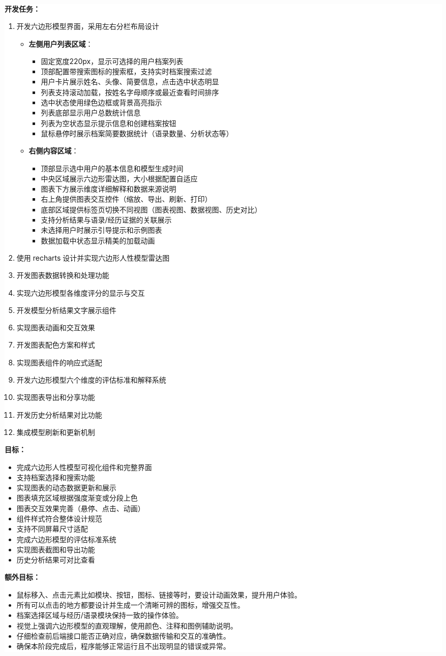 **开发任务：**
1. 开发六边形模型界面，采用左右分栏布局设计
   - **左侧用户列表区域**：
     - 固定宽度220px，显示可选择的用户档案列表
     - 顶部配置带搜索图标的搜索框，支持实时档案搜索过滤
     - 用户卡片展示姓名、头像、简要信息，点击选中状态明显
     - 列表支持滚动加载，按姓名字母顺序或最近查看时间排序
     - 选中状态使用绿色边框或背景高亮指示
     - 列表底部显示用户总数统计信息
     - 列表为空状态显示提示信息和创建档案按钮
     - 鼠标悬停时展示档案简要数据统计（语录数量、分析状态等）
   
   - **右侧内容区域**：
     - 顶部显示选中用户的基本信息和模型生成时间
     - 中央区域展示六边形雷达图，大小根据配置自适应
     - 图表下方展示维度详细解释和数据来源说明
     - 右上角提供图表交互控件（缩放、导出、刷新、打印）
     - 底部区域提供标签页切换不同视图（图表视图、数据视图、历史对比）
     - 支持分析结果与语录/经历证据的关联展示
     - 未选择用户时展示引导提示和示例图表
     - 数据加载中状态显示精美的加载动画

2. 使用 recharts 设计并实现六边形人性模型雷达图
3. 开发图表数据转换和处理功能
4. 实现六边形模型各维度评分的显示与交互
5. 开发模型分析结果文字展示组件
6. 实现图表动画和交互效果
7. 开发图表配色方案和样式
8. 实现图表组件的响应式适配
9. 开发六边形模型六个维度的评估标准和解释系统
10. 实现图表导出和分享功能
11. 开发历史分析结果对比功能
12. 集成模型刷新和更新机制

**目标：**
- 完成六边形人性模型可视化组件和完整界面
- 支持档案选择和搜索功能
- 实现图表的动态数据更新和展示
- 图表填充区域根据强度渐变或分段上色
- 图表交互效果完善（悬停、点击、动画）
- 组件样式符合整体设计规范
- 支持不同屏幕尺寸适配
- 完成六边形模型的评估标准系统
- 实现图表截图和导出功能
- 历史分析结果可对比查看

**额外目标：**
- 鼠标移入、点击元素比如模块、按钮，图标、链接等时，要设计动画效果，提升用户体验。
- 所有可以点击的地方都要设计并生成一个清晰可辨的图标，增强交互性。
- 档案选择区域与经历/语录模块保持一致的操作体验。
- 视觉上强调六边形模型的直观理解，使用颜色、注释和图例辅助说明。
- 仔细检查前后端接口能否正确对应，确保数据传输和交互的准确性。
- 确保本阶段完成后，程序能够正常运行且不出现明显的错误或异常。
